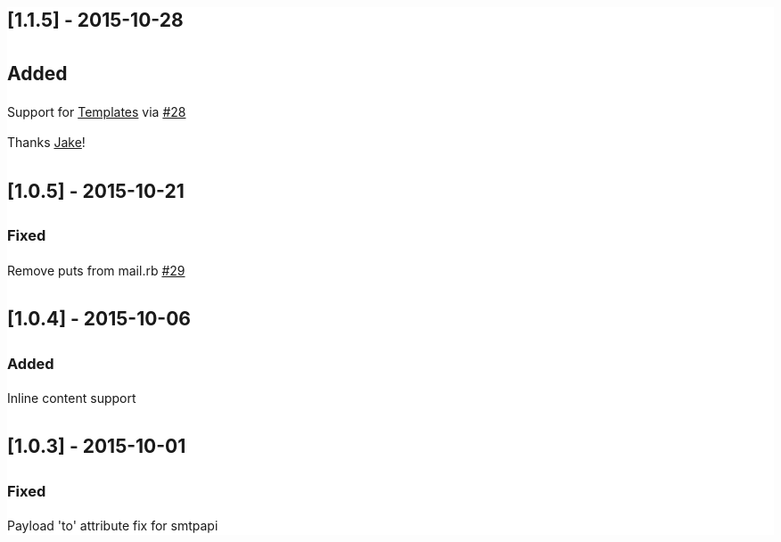 ## [1.1.5] - 2015-10-28 ##
## Added
Support for [Templates](https://github.com/sendgrid/sendgrid-ruby#working-with-templates) via [#28](https://github.com/sendgrid/sendgrid-ruby/pull/28)

Thanks [Jake](https://github.com/yez)!


## [1.0.5] - 2015-10-21 ##
### Fixed
Remove puts from mail.rb [#29](https://github.com/sendgrid/sendgrid-ruby/pull/29)

## [1.0.4] - 2015-10-06 ##
### Added
Inline content support

## [1.0.3] - 2015-10-01 ##
### Fixed
Payload 'to' attribute fix for smtpapi

